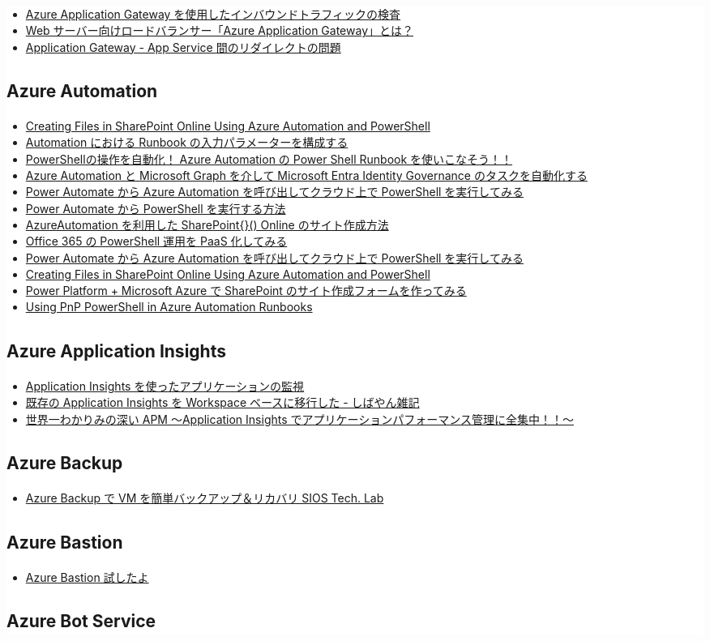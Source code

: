 - [Azure Application Gateway を使用したインバウンドトラフィックの検査](https://cloudone.trendmicro.com/docs/jp/network-security/Azure_Deployment5_VMSS_AGW/)
- [Web サーバー向けロードバランサー「Azure Application Gateway」とは？](https://www.cloudou.net/application-gateway/appg001/)
- [Application Gateway - App Service 間のリダイレクトの問題](https://jpaztech.github.io/blog/network/appgw-appservice-redirectissue/)

## Azure Automation

- [Creating Files in SharePoint Online Using Azure Automation and PowerShell](https://practical365.com/azure-automation-spo-create-files/)
- [Automation における Runbook の入力パラメーターを構成する](https://learn.microsoft.com/ja-jp/azure/automation/runbook-input-parameters)
- [PowerShellの操作を自動化！ Azure Automation の Power Shell Runbook を使いこなそう！！](https://tech-blog.cloud-config.jp/2023-01-11-azure-automation-runbook)
- [Azure Automation と Microsoft Graph を介して Microsoft Entra Identity Governance のタスクを自動化する](https://learn.microsoft.com/ja-jp/azure/active-directory/governance/identity-governance-automation)
- [Power Automate から Azure Automation を呼び出してクラウド上で PowerShell を実行してみる](https://idea.tostring.jp/?p=5899)
- [Power Automate から PowerShell を実行する方法](https://jpdynamicscrm.github.io/blog/powerautomate/Execute-PowerShell/)
- [AzureAutomation を利用した SharePoint{}() Online のサイト作成方法](https://qiita.com/daichan3/items/f963a7d7c3dd9501fce8)
- [Office 365 の PowerShell 運用を PaaS 化してみる](https://sprestaurant.hatenablog.com/entry/2019/07/07/011839)
- [Power Automate から Azure Automation を呼び出してクラウド上で PowerShell を実行してみる](https://idea.tostring.jp/?p=5899)
- [Creating Files in SharePoint Online Using Azure Automation and PowerShell](https://practical365.com/azure-automation-spo-create-files/)
- [Power Platform + Microsoft Azure で SharePoint のサイト作成フォームを作ってみる](https://zenn.dev/karamem0/articles/2020_02_03_120000)
- [Using PnP PowerShell in Azure Automation Runbooks](https://pnp.github.io/powershell/articles/azureautomationrunbook.html)

## Azure Application Insights

- [Application Insights を使ったアプリケーションの監視](https://news.mynavi.jp/techplus/article/zeroazure-14/)
- [既存の Application Insights を Workspace ベースに移行した - しばやん雑記](https://blog.shibayan.jp/entry/20200928/1601229167)
- [世界一わかりみの深い APM 〜Application Insights でアプリケーションパフォーマンス管理に全集中！！〜](https://tech-lab.sios.jp/archives/23948)

## Azure Backup

- [Azure Backup で VM を簡単バックアップ＆リカバリ SIOS Tech. Lab](https://tech-lab.sios.jp/archives/18881)

## Azure Bastion

- [Azure Bastion 試したよ](https://sshzk.blogspot.com/2019/07/azure-bastion.html)

## Azure Bot Service
